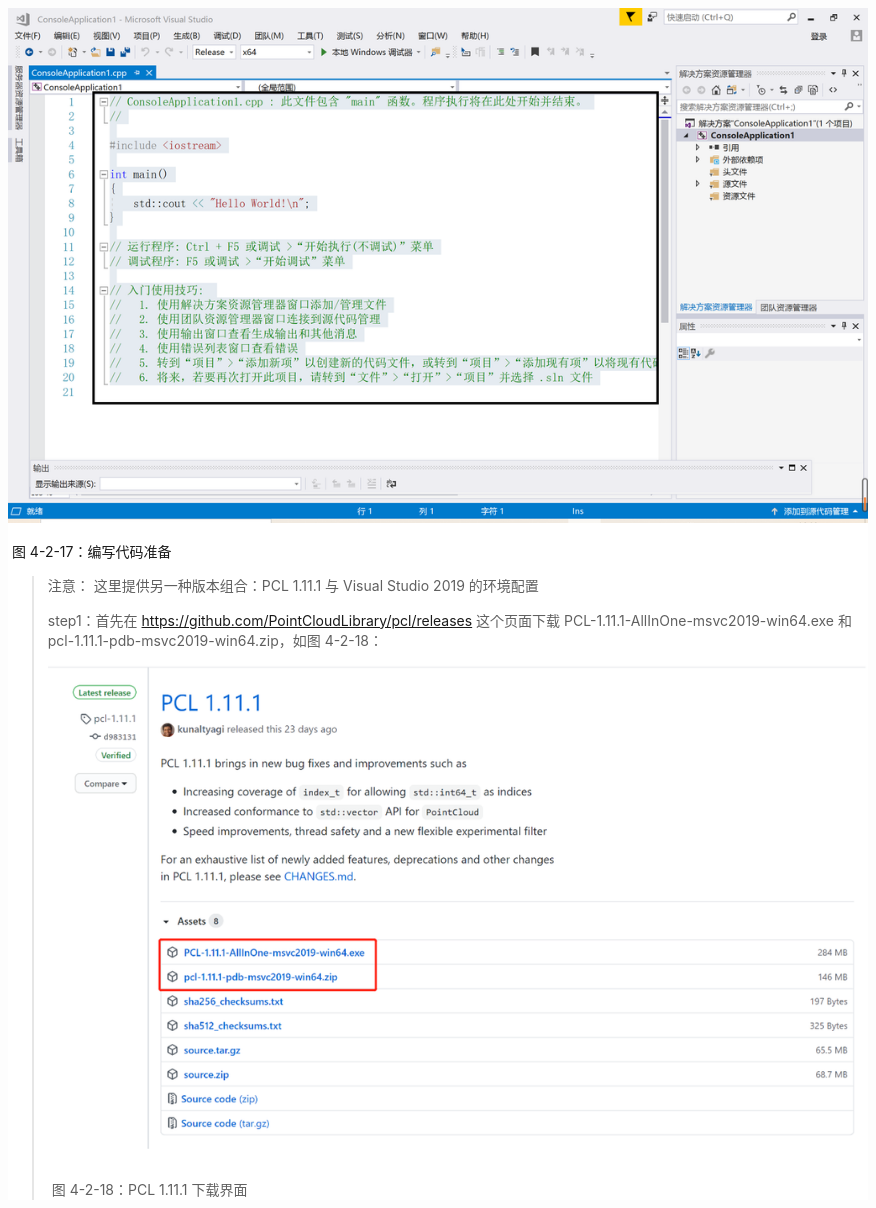 ![image-20200723160433631](./pics/21.png)

​                                                                      图 4-2-17：编写代码准备

> 注意： 这里提供另一种版本组合：PCL 1.11.1 与 Visual Studio 2019 的环境配置
>
> step1：首先在 https://github.com/PointCloudLibrary/pcl/releases 这个页面下载 PCL-1.11.1-AllInOne-msvc2019-win64.exe 和 pcl-1.11.1-pdb-msvc2019-win64.zip，如图 4-2-18：
>
> ![image-20200906134851536](./pics/166.png)                            
>
> ​                                                               图 4-2-18：PCL 1.11.1 下载界面